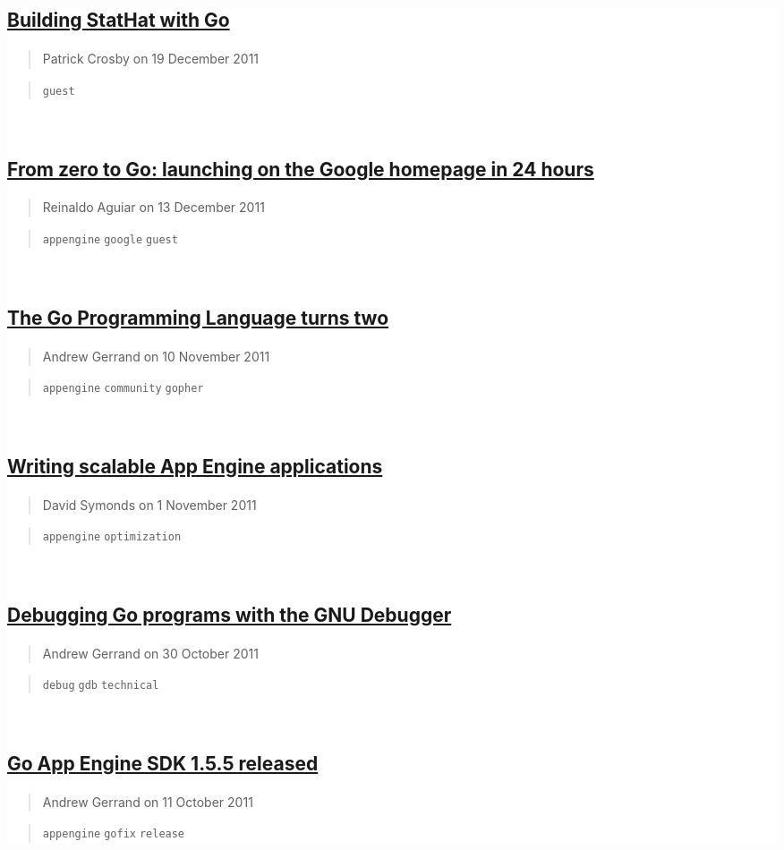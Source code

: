 
## [Building StatHat with Go](/stathat)

> Patrick Crosby on 19 December 2011

> `guest` 

<br>



## [From zero to Go: launching on the Google homepage in 24 hours](/turkey-doodle)

> Reinaldo Aguiar on 13 December 2011

> `appengine` `google` `guest` 

<br>



## [The Go Programming Language turns two](/2years)

> Andrew Gerrand on 10 November 2011

> `appengine` `community` `gopher` 

<br>



## [Writing scalable App Engine applications](/appengine-scalable)

> David Symonds on 1 November 2011

> `appengine` `optimization` 

<br>



## [Debugging Go programs with the GNU Debugger](/debug-gdb)

> Andrew Gerrand on 30 October 2011

> `debug` `gdb` `technical` 

<br>



## [Go App Engine SDK 1.5.5 released](/appengine-155)

> Andrew Gerrand on 11 October 2011

> `appengine` `gofix` `release` 
